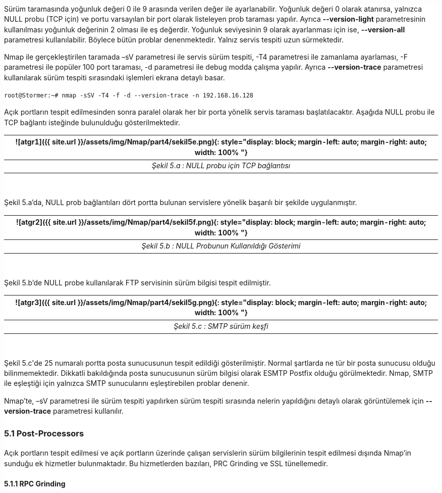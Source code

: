 Sürüm taramasında yoğunluk değeri 0 ile 9 arasında verilen değer ile ayarlanabilir. Yoğunluk değeri 0 olarak atanırsa, yalnızca NULL probu (TCP için) ve portu varsayılan bir port olarak listeleyen prob taraması yapılır. Ayrıca **--version-light** parametresinin kullanılması yoğunluk değerinin 2 olması ile eş değerdir. Yoğunluk seviyesinin 9 olarak ayarlanması için ise, **--version-all** parametresi kullanılabilir. Böylece bütün problar denenmektedir. Yalnız servis tespiti uzun sürmektedir.

Nmap ile gerçekleştirilen taramada –sV parametresi ile servis sürüm tespiti, -T4 parametresi ile zamanlama ayarlaması, -F parametresi ile popüler 100 port taraması, -d parametresi ile debug modda çalışma yapılır. Ayrıca **--version-trace** parametresi kullanılarak sürüm tespiti sırasındaki işlemleri ekrana detaylı basar. 

```linux
root@Stormer:~# nmap -sSV -T4 -f -d --version-trace -n 192.168.16.128
```

Açık portların tespit edilmesinden sonra paralel olarak her bir porta yönelik servis taraması başlatılacaktır. Aşağıda NULL probu ile TCP bağlantı isteğinde bulunulduğu gösterilmektedir.

| ![atgr1]({{ site.url }}/assets/img/Nmap/part4/sekil5e.png){: style="display: block; margin-left: auto; margin-right: auto; width: 100% "} |
|:--:|
| *Şekil 5.a : NULL probu için TCP bağlantısı* |

<br/>

Şekil 5.a’da, NULL prob bağlantıları dört portta bulunan servislere yönelik başarılı bir şekilde uygulanmıştır.

| ![atgr2]({{ site.url }}/assets/img/Nmap/part4/sekil5f.png){: style="display: block; margin-left: auto; margin-right: auto; width: 100% "} |
|:--:|
| *Şekil 5.b : NULL Probunun Kullanıldığı Gösterimi* |

<br/>

Şekil 5.b’de NULL probe kullanılarak FTP servisinin sürüm bilgisi tespit edilmiştir.

| ![atgr3]({{ site.url }}/assets/img/Nmap/part4/sekil5g.png){: style="display: block; margin-left: auto; margin-right: auto; width: 100% "} |
|:--:|
| *Şekil 5.c : SMTP sürüm keşfi* |

<br/>

Şekil 5.c'de 25 numaralı portta posta sunucusunun tespit edildiği gösterilmiştir. Normal şartlarda ne tür bir posta sunucusu olduğu bilinmemektedir. Dikkatli bakıldığında posta sunucusunun sürüm bilgisi olarak ESMTP Postfix olduğu görülmektedir. Nmap, SMTP ile eşleştiği için yalnızca SMTP sunucularını eşleştirebilen problar denenir.

Nmap’te, –sV parametresi ile sürüm tespiti yapılırken sürüm tespiti sırasında nelerin yapıldığını detaylı olarak görüntülemek için **--version-trace** parametresi kullanılır.

### 5.1 Post-Processors

Açık portların tespit edilmesi ve açık portların üzerinde çalışan servislerin sürüm bilgilerinin tespit edilmesi dışında Nmap’in sunduğu ek hizmetler bulunmaktadır. Bu hizmetlerden bazıları, PRC Grinding ve SSL tünellemedir.

#### 5.1.1 RPC Grinding
